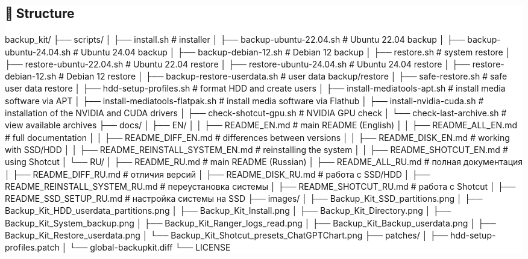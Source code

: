 ## 📂 Structure

backup_kit/
├── scripts/
│ ├── install.sh # installer
│ ├── backup-ubuntu-22.04.sh # Ubuntu 22.04 backup
│ ├── backup-ubuntu-24.04.sh # Ubuntu 24.04 backup
│ ├── backup-debian-12.sh # Debian 12 backup
│ ├── restore.sh # system restore
│ ├── restore-ubuntu-22.04.sh # Ubuntu 22.04 restore
│ ├── restore-ubuntu-24.04.sh # Ubuntu 24.04 restore
│ ├── restore-debian-12.sh # Debian 12 restore
│ ├── backup-restore-userdata.sh # user data backup/restore
│ ├── safe-restore.sh # safe user data restore
│ ├── hdd-setup-profiles.sh # format HDD and create users
│ ├── install-mediatools-apt.sh # install media software via APT
│ ├── install-mediatools-flatpak.sh # install media software via Flathub
│ ├── install-nvidia-cuda.sh # installation of the NVIDIA and CUDA drivers
│ ├── check-shotcut-gpu.sh # NVIDIA GPU check
│ └── check-last-archive.sh # view available archives
├── docs/
│ ├── EN/
│ │ ├── README_EN.md # main README (English)
│ │ ├── README_ALL_EN.md # full documentation
│ │ ├── README_DIFF_EN.md # differences between versions
│ │ ├── README_DISK_EN.md # working with SSD/HDD
│ │ ├── README_REINSTALL_SYSTEM_EN.md # reinstalling the system
│ │ ├── README_SHOTCUT_EN.md # using Shotcut
│ └── RU/
│ ├── README_RU.md # main README (Russian)
│ ├── README_ALL_RU.md # полная документация
│ ├── README_DIFF_RU.md # отличия версий
│ ├── README_DISK_RU.md # работа с SSD/HDD
│ ├── README_REINSTALL_SYSTEM_RU.md # переустановка системы
│ ├── README_SHOTCUT_RU.md # работа с Shotcut
│ ├── README_SSD_SETUP_RU.md # настройка системы на SSD
├── images/
│ ├── Backup_Kit_SSD_partitions.png
│ ├── Backup_Kit_HDD_userdata_partitions.png
│ ├── Backup_Kit_Install.png
│ ├── Backup_Kit_Directory.png
│ ├── Backup_Kit_System_backup.png
│ ├── Backup_Kit_Ranger_logs_read.png
│ ├── Backup_Kit_Backup_userdata.png
│ ├── Backup_Kit_Restore_userdata.png
│ └── Backup_Kit_Shotcut_presets_ChatGPTChart.png
├── patches/
│ ├── hdd-setup-profiles.patch
│ └── global-backupkit.diff
└── LICENSE
